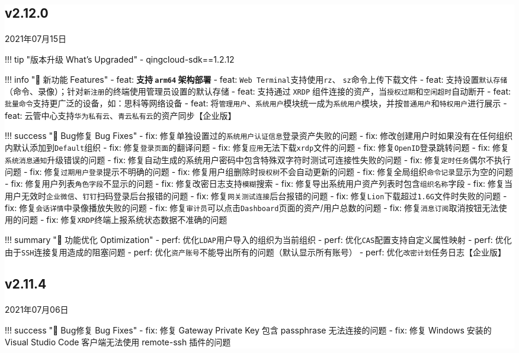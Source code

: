 v2.12.0
------------------------
2021年07月15日

!!! tip "版本升级 What’s Upgraded"
    - qingcloud-sdk==1.2.12

!!! info "🌱 新功能 Features"
    - feat: **支持 `arm64` 架构部署**
    - feat: `Web Terminal`支持使用`rz`、 `sz`命令上传下载文件
    - feat: 支持设置`默认存储`（命令、录像）；针对`新注册`的终端使用管理员设置的默认存储
    - feat: 支持通过 `XRDP` 组件连接的资产，当`授权过期`和`空闲超时`自动断开
    - feat: `批量命令`支持更广泛的设备，如：思科等网络设备
    - feat: 将`管理用户`、`系统用户`模块统一成为`系统用户`模块，并按`普通用户`和`特权用户`进行展示
    - feat: 云管中心支持`华为私有云`、`青云私有云`的资产同步【企业版】

!!! success "🐛 Bug修复 Bug Fixes"
    - fix: 修复单独设置过的`系统用户认证信息`登录资产失败的问题
    - fix: 修改创建用户时如果没有在任何组织内默认添加到`Default`组织
    - fix: 修复`登录页面`的翻译问题
    - fix: 修复`应用`无法下载`xrdp`文件的问题
    - fix: 修复`OpenID`登录跳转问题
    - fix: 修复`系统消息通知`升级错误的问题
    - fix: 修复自动生成的系统用户密码中包含特殊双字符时测试可连接性失败的问题
    - fix: 修复`定时任务`偶尔不执行问题
    - fix: 修复`过期用户登录`提示不明确的问题
    - fix: 修复用户组删除时`授权树`不会自动更新的问题
    - fix: 修复全局组织`命令记录`显示为空的问题
    - fix: 修复用户列表`角色字段`不显示的问题
    - fix: 修复改密日志支持`模糊`搜索
    - fix: 修复导出系统用户资产列表时包含`组织名称`字段
    - fix: 修复当用户无效时`企业微信`、`钉钉`扫码登录后台报错的问题
    - fix: 修复`网关测试连接`后台报错的问题
    - fix: 修复`Lion`下载超过`1.6G`文件时失败的问题
    - fix: 修复`会话详情`中录像播放失败的问题
    - fix: 修复`审计员`可以点击`Dashboard`页面的资产/用户总数的问题
    - fix: 修复`消息订阅`取消按钮无法使用的问题
    - fix: 修复`XRDP`终端上报系统状态数据不准确的问题

!!! summary "🚀 功能优化 Optimization"
    - perf: 优化`LDAP`用户导入的组织为当前组织
    - perf: 优化`CAS`配置支持自定义属性映射
    - perf: 优化由于`SSH`连接复用造成的阻塞问题
    - perf: 优化`资产账号`不能导出所有的问题（默认显示所有账号）
    - perf: 优化`改密计划`任务日志【企业版】

v2.11.4
------------------------
2021年07月06日

!!! success "🐛 Bug修复 Bug Fixes"
    - fix: 修复 Gateway Private Key 包含 passphrase 无法连接的问题
    - fix: 修复 Windows 安装的 Visual Studio Code 客户端无法使用 remote-ssh 插件的问题
